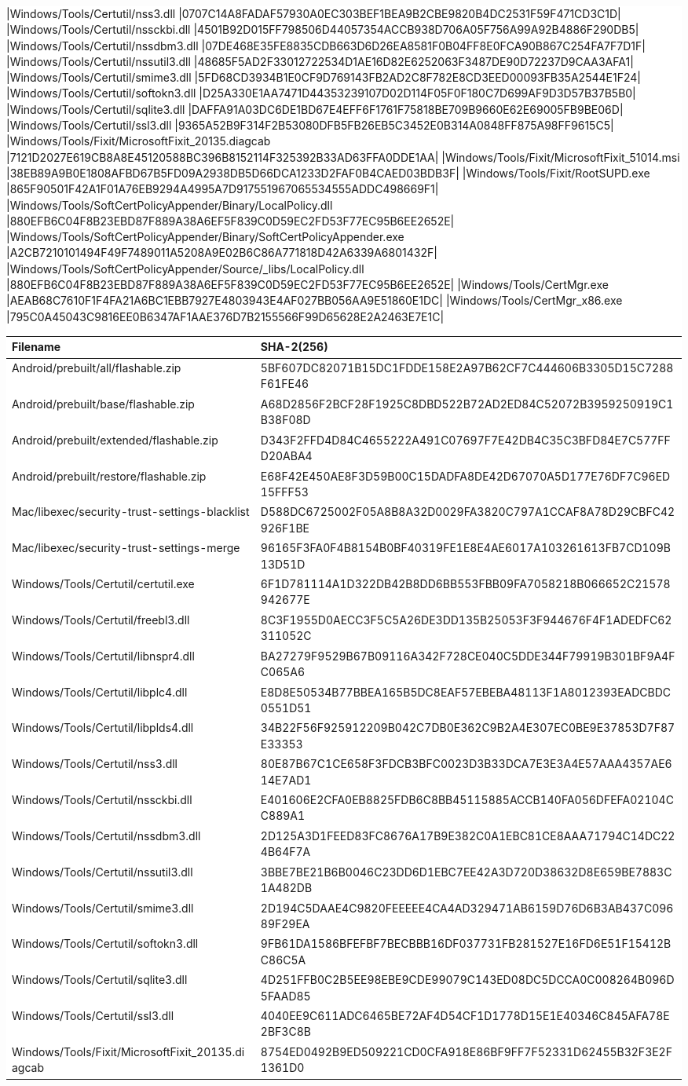 |Windows/Tools/Certutil/nss3.dll                                            |0707C14A8FADAF57930A0EC303BEF1BEA9B2CBE9820B4DC2531F59F471CD3C1D|
|Windows/Tools/Certutil/nssckbi.dll                                         |4501B92D015FF798506D44057354ACCB938D706A05F756A99A92B4886F290DB5|
|Windows/Tools/Certutil/nssdbm3.dll                                         |07DE468E35FE8835CDB663D6D26EA8581F0B04FF8E0FCA90B867C254FA7F7D1F|
|Windows/Tools/Certutil/nssutil3.dll                                        |48685F5AD2F33012722534D1AE16D82E6252063F3487DE90D72237D9CAA3AFA1|
|Windows/Tools/Certutil/smime3.dll                                          |5FD68CD3934B1E0CF9D769143FB2AD2C8F782E8CD3EED00093FB35A2544E1F24|
|Windows/Tools/Certutil/softokn3.dll                                        |D25A330E1AA7471D44353239107D02D114F05F0F180C7D699AF9D3D57B37B5B0|
|Windows/Tools/Certutil/sqlite3.dll                                         |DAFFA91A03DC6DE1BD67E4EFF6F1761F75818BE709B9660E62E69005FB9BE06D|
|Windows/Tools/Certutil/ssl3.dll                                            |9365A52B9F314F2B53080DFB5FB26EB5C3452E0B314A0848FF875A98FF9615C5|
|Windows/Tools/Fixit/MicrosoftFixit_20135.diagcab                           |7121D2027E619CB8A8E45120588BC396B8152114F325392B33AD63FFA0DDE1AA|
|Windows/Tools/Fixit/MicrosoftFixit_51014.msi                               |38EB89A9B0E1808AFBD67B5FD09A2938DB5D66DCA1233D2FAF0B4CAED03BDB3F|
|Windows/Tools/Fixit/RootSUPD.exe                                           |865F90501F42A1F01A76EB9294A4995A7D917551967065534555ADDC498669F1|
|Windows/Tools/SoftCertPolicyAppender/Binary/LocalPolicy.dll                |880EFB6C04F8B23EBD87F889A38A6EF5F839C0D59EC2FD53F77EC95B6EE2652E|
|Windows/Tools/SoftCertPolicyAppender/Binary/SoftCertPolicyAppender.exe     |A2CB7210101494F49F7489011A5208A9E02B6C86A771818D42A6339A6801432F|
|Windows/Tools/SoftCertPolicyAppender/Source/_libs/LocalPolicy.dll          |880EFB6C04F8B23EBD87F889A38A6EF5F839C0D59EC2FD53F77EC95B6EE2652E|
|Windows/Tools/CertMgr.exe                                                  |AEAB68C7610F1F4FA21A6BC1EBB7927E4803943E4AF027BB056AA9E51860E1DC|
|Windows/Tools/CertMgr_x86.exe                                              |795C0A45043C9816EE0B6347AF1AAE376D7B2155566F99D65628E2A2463E7E1C|

|                                 Filename                                  |                           SHA-2(256)                           |
|:--------------------------------------------------------------------------|:---------------------------------------------------------------|
|Android/prebuilt/all/flashable.zip                                         |5BF607DC82071B15DC1FDDE158E2A97B62CF7C444606B3305D15C7288F61FE46|
|Android/prebuilt/base/flashable.zip                                        |A68D2856F2BCF28F1925C8DBD522B72AD2ED84C52072B3959250919C1B38F08D|
|Android/prebuilt/extended/flashable.zip                                    |D343F2FFD4D84C4655222A491C07697F7E42DB4C35C3BFD84E7C577FFD20ABA4|
|Android/prebuilt/restore/flashable.zip                                     |E68F42E450AE8F3D59B00C15DADFA8DE42D67070A5D177E76DF7C96ED15FFF53|
|Mac/libexec/security-trust-settings-blacklist                              |D588DC6725002F05A8B8A32D0029FA3820C797A1CCAF8A78D29CBFC42926F1BE|
|Mac/libexec/security-trust-settings-merge                                  |96165F3FA0F4B8154B0BF40319FE1E8E4AE6017A103261613FB7CD109B13D51D|
|Windows/Tools/Certutil/certutil.exe                                        |6F1D781114A1D322DB42B8DD6BB553FBB09FA7058218B066652C21578942677E|
|Windows/Tools/Certutil/freebl3.dll                                         |8C3F1955D0AECC3F5C5A26DE3DD135B25053F3F944676F4F1ADEDFC62311052C|
|Windows/Tools/Certutil/libnspr4.dll                                        |BA27279F9529B67B09116A342F728CE040C5DDE344F79919B301BF9A4FC065A6|
|Windows/Tools/Certutil/libplc4.dll                                         |E8D8E50534B77BBEA165B5DC8EAF57EBEBA48113F1A8012393EADCBDC0551D51|
|Windows/Tools/Certutil/libplds4.dll                                        |34B22F56F925912209B042C7DB0E362C9B2A4E307EC0BE9E37853D7F87E33353|
|Windows/Tools/Certutil/nss3.dll                                            |80E87B67C1CE658F3FDCB3BFC0023D3B33DCA7E3E3A4E57AAA4357AE614E7AD1|
|Windows/Tools/Certutil/nssckbi.dll                                         |E401606E2CFA0EB8825FDB6C8BB45115885ACCB140FA056DFEFA02104CC889A1|
|Windows/Tools/Certutil/nssdbm3.dll                                         |2D125A3D1FEED83FC8676A17B9E382C0A1EBC81CE8AAA71794C14DC224B64F7A|
|Windows/Tools/Certutil/nssutil3.dll                                        |3BBE7BE21B6B0046C23DD6D1EBC7EE42A3D720D38632D8E659BE7883C1A482DB|
|Windows/Tools/Certutil/smime3.dll                                          |2D194C5DAAE4C9820FEEEEE4CA4AD329471AB6159D76D6B3AB437C09689F29EA|
|Windows/Tools/Certutil/softokn3.dll                                        |9FB61DA1586BFEFBF7BECBBB16DF037731FB281527E16FD6E51F15412BC86C5A|
|Windows/Tools/Certutil/sqlite3.dll                                         |4D251FFB0C2B5EE98EBE9CDE99079C143ED08DC5DCCA0C008264B096D5FAAD85|
|Windows/Tools/Certutil/ssl3.dll                                            |4040EE9C611ADC6465BE72AF4D54CF1D1778D15E1E40346C845AFA78E2BF3C8B|
|Windows/Tools/Fixit/MicrosoftFixit_20135.diagcab                           |8754ED0492B9ED509221CD0CFA918E86BF9FF7F52331D62455B32F3E2F1361D0|